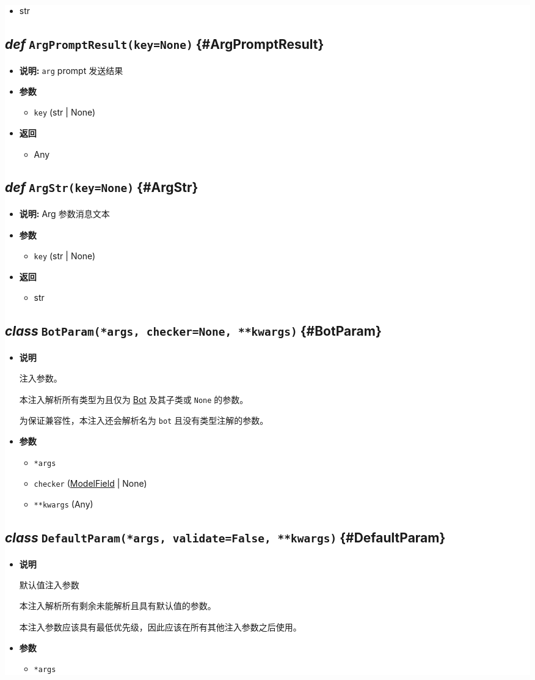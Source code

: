   - str

## _def_ `ArgPromptResult(key=None)` {#ArgPromptResult}

- **说明:** `arg` prompt 发送结果

- **参数**

  - `key` (str | None)

- **返回**

  - Any

## _def_ `ArgStr(key=None)` {#ArgStr}

- **说明:** Arg 参数消息文本

- **参数**

  - `key` (str | None)

- **返回**

  - str

## _class_ `BotParam(*args, checker=None, **kwargs)` {#BotParam}

- **说明**

  注入参数。

  本注入解析所有类型为且仅为 [Bot](adapters/index.md#Bot) 及其子类或 `None` 的参数。

  为保证兼容性，本注入还会解析名为 `bot` 且没有类型注解的参数。

- **参数**

  - `*args`

  - `checker` ([ModelField](compat.md#ModelField) | None)

  - `**kwargs` (Any)

## _class_ `DefaultParam(*args, validate=False, **kwargs)` {#DefaultParam}

- **说明**

  默认值注入参数

  本注入解析所有剩余未能解析且具有默认值的参数。

  本注入参数应该具有最低优先级，因此应该在所有其他注入参数之后使用。

- **参数**

  - `*args`
